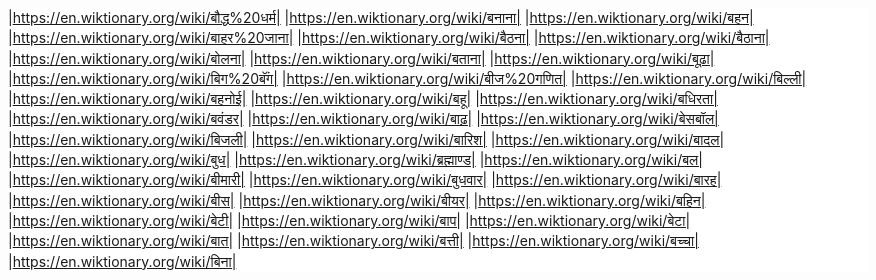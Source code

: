 |https://en.wiktionary.org/wiki/बौद्ध%20धर्म|
|https://en.wiktionary.org/wiki/बनाना|
|https://en.wiktionary.org/wiki/बहन|
|https://en.wiktionary.org/wiki/बाहर%20जाना|
|https://en.wiktionary.org/wiki/बैठना|
|https://en.wiktionary.org/wiki/बैठाना|
|https://en.wiktionary.org/wiki/बोलना|
|https://en.wiktionary.org/wiki/बताना|
|https://en.wiktionary.org/wiki/बूढ़ा|
|https://en.wiktionary.org/wiki/बिग%20बॅंग|
|https://en.wiktionary.org/wiki/बीज%20गणित|
|https://en.wiktionary.org/wiki/बिल्ली|
|https://en.wiktionary.org/wiki/बहनोई|
|https://en.wiktionary.org/wiki/बहू|
|https://en.wiktionary.org/wiki/बधिरता|
|https://en.wiktionary.org/wiki/बवंडर|
|https://en.wiktionary.org/wiki/बाढ़|
|https://en.wiktionary.org/wiki/बेसबॉल|
|https://en.wiktionary.org/wiki/बिजली|
|https://en.wiktionary.org/wiki/बारिश|
|https://en.wiktionary.org/wiki/बादल|
|https://en.wiktionary.org/wiki/बुध|
|https://en.wiktionary.org/wiki/ब्रह्माण्ड|
|https://en.wiktionary.org/wiki/बल|
|https://en.wiktionary.org/wiki/बीमारी|
|https://en.wiktionary.org/wiki/बुधवार|
|https://en.wiktionary.org/wiki/बारह|
|https://en.wiktionary.org/wiki/बीस|
|https://en.wiktionary.org/wiki/बीयर|
|https://en.wiktionary.org/wiki/बहिन|
|https://en.wiktionary.org/wiki/बेटी|
|https://en.wiktionary.org/wiki/बाप|
|https://en.wiktionary.org/wiki/बेटा|
|https://en.wiktionary.org/wiki/बात|
|https://en.wiktionary.org/wiki/बत्ती|
|https://en.wiktionary.org/wiki/बच्चा|
|https://en.wiktionary.org/wiki/बिना|